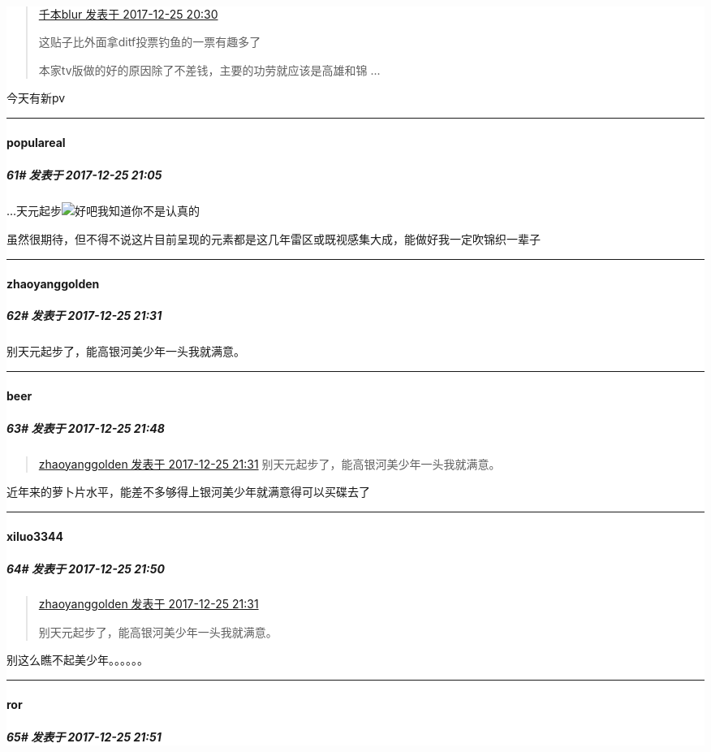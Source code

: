 <blockquote><a href="httphttps://bbs.saraba1st.com/2b/forum.php?mod=redirect&amp;goto=findpost&amp;pid=38076821&amp;ptid=1571184" target="_blank">千本blur 发表于 2017-12-25 20:30</a>

这贴子比外面拿ditf投票钓鱼的一票有趣多了


本家tv版做的好的原因除了不差钱，主要的功劳就应该是高雄和锦 ...</blockquote>
今天有新pv


-----

####  populareal  
##### 61#       发表于 2017-12-25 21:05


...天元起步<img src="https://static.saraba1st.com/image/smiley/face2017/068.png" referrerpolicy="no-referrer">好吧我知道你不是认真的

虽然很期待，但不得不说这片目前呈现的元素都是这几年雷区或既视感集大成，能做好我一定吹锦织一辈子


-----

####  zhaoyanggolden  
##### 62#       发表于 2017-12-25 21:31


别天元起步了，能高银河美少年一头我就满意。


-----

####  beer  
##### 63#       发表于 2017-12-25 21:48


<blockquote><a href="httphttps://bbs.saraba1st.com/2b/forum.php?mod=redirect&amp;goto=findpost&amp;pid=38077217&amp;ptid=1571184" target="_blank">zhaoyanggolden 发表于 2017-12-25 21:31</a>
别天元起步了，能高银河美少年一头我就满意。</blockquote>
近年来的萝卜片水平，能差不多够得上银河美少年就满意得可以买碟去了


-----

####  xiluo3344  
##### 64#       发表于 2017-12-25 21:50


<blockquote><a href="httphttps://bbs.saraba1st.com/2b/forum.php?mod=redirect&amp;goto=findpost&amp;pid=38077217&amp;ptid=1571184" target="_blank">zhaoyanggolden 发表于 2017-12-25 21:31</a>

别天元起步了，能高银河美少年一头我就满意。</blockquote>
别这么瞧不起美少年。。。。。。


-----

####  ror  
##### 65#       发表于 2017-12-25 21:51
